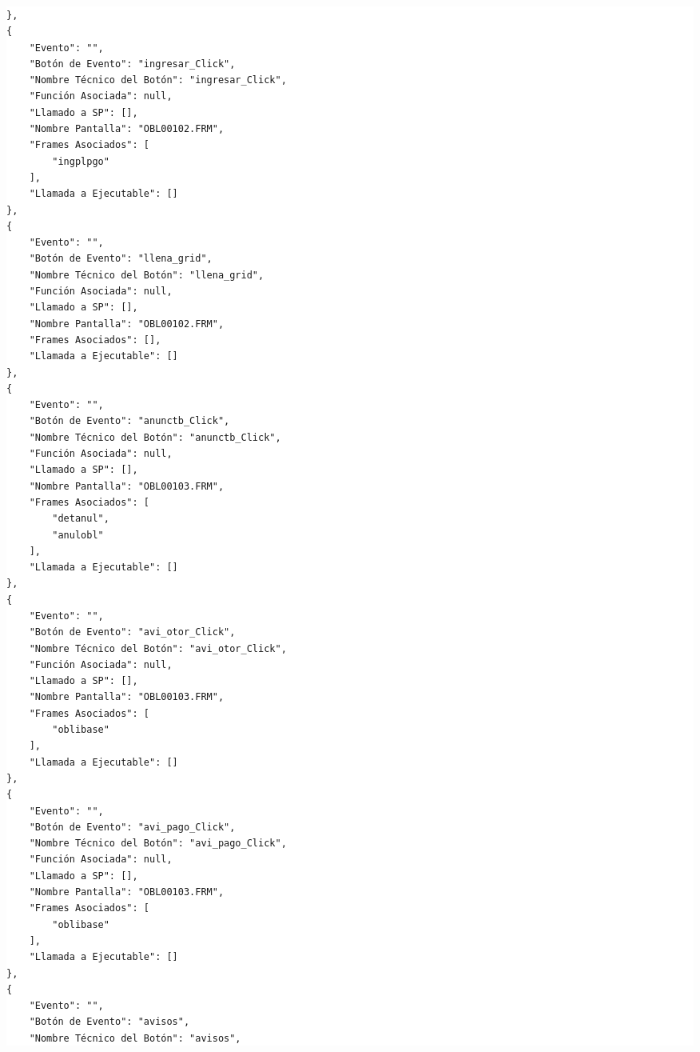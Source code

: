     },
    {
        "Evento": "",
        "Botón de Evento": "ingresar_Click",
        "Nombre Técnico del Botón": "ingresar_Click",
        "Función Asociada": null,
        "Llamado a SP": [],
        "Nombre Pantalla": "OBL00102.FRM",
        "Frames Asociados": [
            "ingplpgo"
        ],
        "Llamada a Ejecutable": []
    },
    {
        "Evento": "",
        "Botón de Evento": "llena_grid",
        "Nombre Técnico del Botón": "llena_grid",
        "Función Asociada": null,
        "Llamado a SP": [],
        "Nombre Pantalla": "OBL00102.FRM",
        "Frames Asociados": [],
        "Llamada a Ejecutable": []
    },
    {
        "Evento": "",
        "Botón de Evento": "anunctb_Click",
        "Nombre Técnico del Botón": "anunctb_Click",
        "Función Asociada": null,
        "Llamado a SP": [],
        "Nombre Pantalla": "OBL00103.FRM",
        "Frames Asociados": [
            "detanul",
            "anulobl"
        ],
        "Llamada a Ejecutable": []
    },
    {
        "Evento": "",
        "Botón de Evento": "avi_otor_Click",
        "Nombre Técnico del Botón": "avi_otor_Click",
        "Función Asociada": null,
        "Llamado a SP": [],
        "Nombre Pantalla": "OBL00103.FRM",
        "Frames Asociados": [
            "oblibase"
        ],
        "Llamada a Ejecutable": []
    },
    {
        "Evento": "",
        "Botón de Evento": "avi_pago_Click",
        "Nombre Técnico del Botón": "avi_pago_Click",
        "Función Asociada": null,
        "Llamado a SP": [],
        "Nombre Pantalla": "OBL00103.FRM",
        "Frames Asociados": [
            "oblibase"
        ],
        "Llamada a Ejecutable": []
    },
    {
        "Evento": "",
        "Botón de Evento": "avisos",
        "Nombre Técnico del Botón": "avisos",